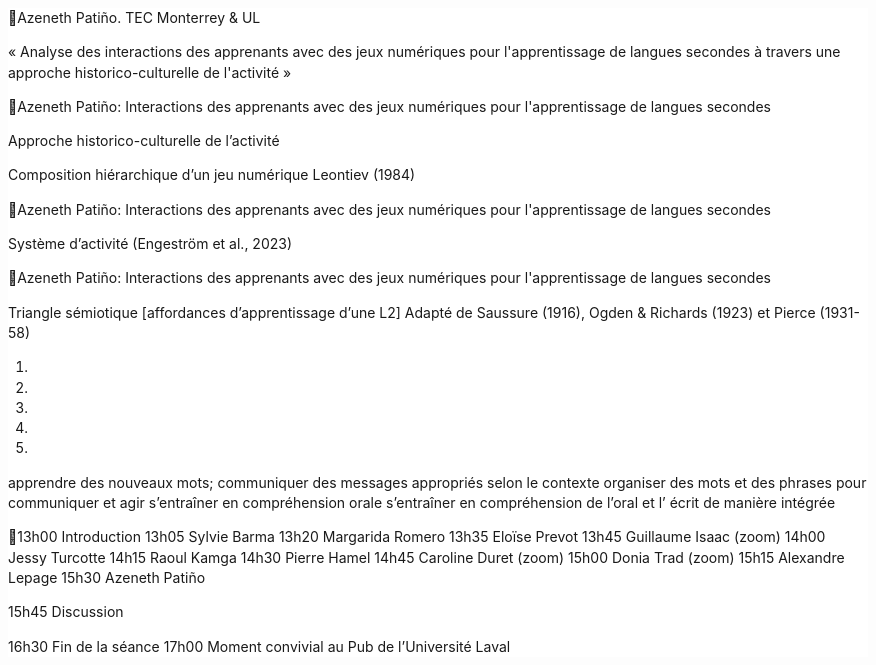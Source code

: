Azeneth Patiño. TEC Monterrey & UL

« Analyse des interactions des apprenants avec des jeux numériques 
pour l'apprentissage de langues secondes à travers une approche 
historico-culturelle de l'activité »

Azeneth Patiño: Interactions des apprenants avec des jeux numériques pour l'apprentissage de langues secondes 

Approche historico-culturelle de l’activité

Composition hiérarchique d’un 
jeu numérique
Leontiev (1984)

Azeneth Patiño: Interactions des apprenants avec des jeux numériques pour l'apprentissage de langues secondes 

Système d’activité 
(Engeström et al., 2023) 

Azeneth Patiño: Interactions des apprenants avec des jeux numériques pour l'apprentissage de langues secondes 

Triangle sémiotique [affordances d’apprentissage d’une L2]
Adapté de Saussure (1916), Ogden & Richards (1923) et Pierce (1931-58)

1.
2.

3.

4.
5.

apprendre des nouveaux mots; 
communiquer des messages appropriés selon 
le contexte 
organiser des mots et des phrases pour 
communiquer et agir
s’entraîner en compréhension orale
s’entraîner en compréhension de l’oral et l’
écrit de manière intégrée

13h00 Introduction
13h05 Sylvie Barma
13h20 Margarida Romero 
13h35 Eloïse Prevot
13h45 Guillaume Isaac (zoom) 
14h00 Jessy Turcotte
14h15 Raoul Kamga
14h30 Pierre Hamel
14h45 Caroline Duret (zoom) 
15h00 Donia Trad (zoom) 
15h15 Alexandre Lepage
15h30 Azeneth Patiño

15h45 Discussion 

16h30 Fin de la séance
17h00 Moment convivial au Pub de l’Université Laval

 
 
